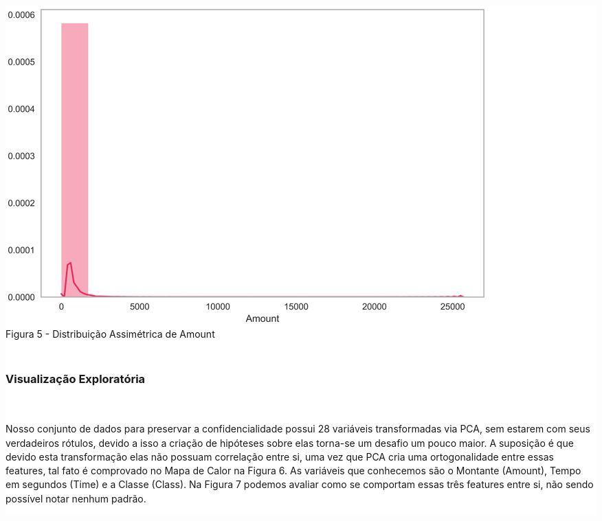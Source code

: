 <img  class="img-responsive" src="/img/projects/project001_05.png" alt=""  title="Figura 5 - Distribuição Assimétrica de Amount"/>
</div>
<div class="col three caption">
	Figura 5 - Distribuição Assimétrica de Amount
</div>
<br/>

### **Visualização Exploratória**
<br/>

Nosso conjunto de dados para preservar a confidencialidade possui 28 variáveis transformadas via PCA, sem estarem com seus verdadeiros rótulos, devido a isso a criação de hipóteses sobre elas torna-se um desafio um pouco maior. A suposição é que devido esta transformação elas não possuam correlação entre si, uma vez que PCA cria uma ortogonalidade entre essas features, tal fato é comprovado no Mapa de Calor na Figura 6. As variáveis que conhecemos são o Montante (Amount), Tempo em segundos (Time) e a Classe (Class). Na Figura 7 podemos avaliar como se comportam essas três features entre si, não sendo possível notar nenhum padrão.

<div style="display: flex; justify-content: center;">